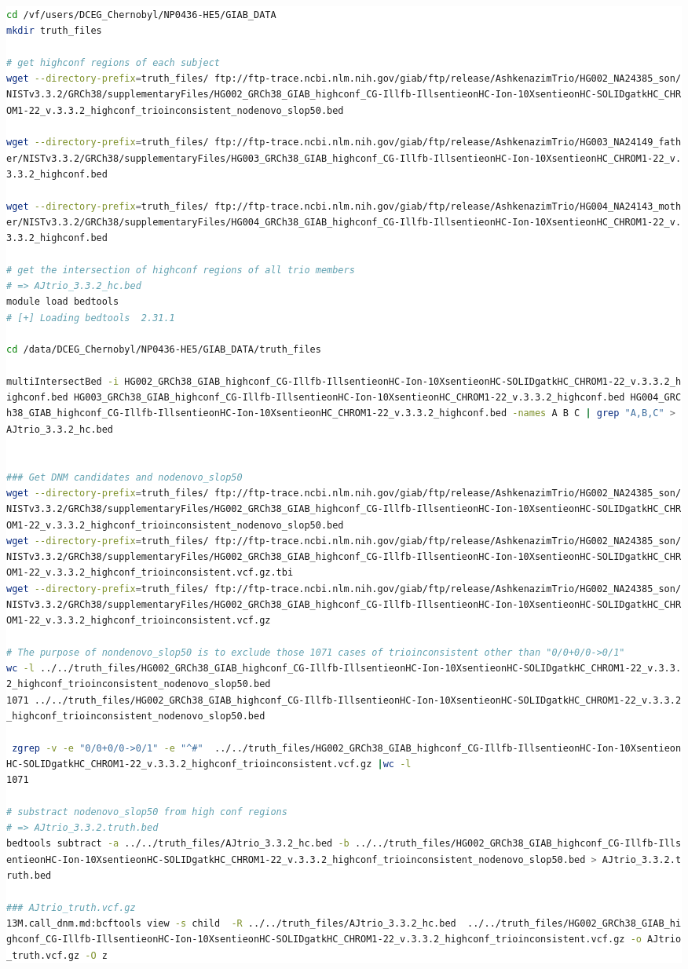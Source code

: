 ```bash
cd /vf/users/DCEG_Chernobyl/NP0436-HE5/GIAB_DATA
mkdir truth_files

# get highconf regions of each subject
wget --directory-prefix=truth_files/ ftp://ftp-trace.ncbi.nlm.nih.gov/giab/ftp/release/AshkenazimTrio/HG002_NA24385_son/NISTv3.3.2/GRCh38/supplementaryFiles/HG002_GRCh38_GIAB_highconf_CG-Illfb-IllsentieonHC-Ion-10XsentieonHC-SOLIDgatkHC_CHROM1-22_v.3.3.2_highconf_trioinconsistent_nodenovo_slop50.bed

wget --directory-prefix=truth_files/ ftp://ftp-trace.ncbi.nlm.nih.gov/giab/ftp/release/AshkenazimTrio/HG003_NA24149_father/NISTv3.3.2/GRCh38/supplementaryFiles/HG003_GRCh38_GIAB_highconf_CG-Illfb-IllsentieonHC-Ion-10XsentieonHC_CHROM1-22_v.3.3.2_highconf.bed

wget --directory-prefix=truth_files/ ftp://ftp-trace.ncbi.nlm.nih.gov/giab/ftp/release/AshkenazimTrio/HG004_NA24143_mother/NISTv3.3.2/GRCh38/supplementaryFiles/HG004_GRCh38_GIAB_highconf_CG-Illfb-IllsentieonHC-Ion-10XsentieonHC_CHROM1-22_v.3.3.2_highconf.bed

# get the intersection of highconf regions of all trio members
# => AJtrio_3.3.2_hc.bed 
module load bedtools
# [+] Loading bedtools  2.31.1

cd /data/DCEG_Chernobyl/NP0436-HE5/GIAB_DATA/truth_files

multiIntersectBed -i HG002_GRCh38_GIAB_highconf_CG-Illfb-IllsentieonHC-Ion-10XsentieonHC-SOLIDgatkHC_CHROM1-22_v.3.3.2_highconf.bed HG003_GRCh38_GIAB_highconf_CG-Illfb-IllsentieonHC-Ion-10XsentieonHC_CHROM1-22_v.3.3.2_highconf.bed HG004_GRCh38_GIAB_highconf_CG-Illfb-IllsentieonHC-Ion-10XsentieonHC_CHROM1-22_v.3.3.2_highconf.bed -names A B C | grep "A,B,C" > AJtrio_3.3.2_hc.bed 


### Get DNM candidates and nodenovo_slop50
wget --directory-prefix=truth_files/ ftp://ftp-trace.ncbi.nlm.nih.gov/giab/ftp/release/AshkenazimTrio/HG002_NA24385_son/NISTv3.3.2/GRCh38/supplementaryFiles/HG002_GRCh38_GIAB_highconf_CG-Illfb-IllsentieonHC-Ion-10XsentieonHC-SOLIDgatkHC_CHROM1-22_v.3.3.2_highconf_trioinconsistent_nodenovo_slop50.bed
wget --directory-prefix=truth_files/ ftp://ftp-trace.ncbi.nlm.nih.gov/giab/ftp/release/AshkenazimTrio/HG002_NA24385_son/NISTv3.3.2/GRCh38/supplementaryFiles/HG002_GRCh38_GIAB_highconf_CG-Illfb-IllsentieonHC-Ion-10XsentieonHC-SOLIDgatkHC_CHROM1-22_v.3.3.2_highconf_trioinconsistent.vcf.gz.tbi
wget --directory-prefix=truth_files/ ftp://ftp-trace.ncbi.nlm.nih.gov/giab/ftp/release/AshkenazimTrio/HG002_NA24385_son/NISTv3.3.2/GRCh38/supplementaryFiles/HG002_GRCh38_GIAB_highconf_CG-Illfb-IllsentieonHC-Ion-10XsentieonHC-SOLIDgatkHC_CHROM1-22_v.3.3.2_highconf_trioinconsistent.vcf.gz

# The purpose of nondenovo_slop50 is to exclude those 1071 cases of trioinconsistent other than "0/0+0/0->0/1"
wc -l ../../truth_files/HG002_GRCh38_GIAB_highconf_CG-Illfb-IllsentieonHC-Ion-10XsentieonHC-SOLIDgatkHC_CHROM1-22_v.3.3.2_highconf_trioinconsistent_nodenovo_slop50.bed
1071 ../../truth_files/HG002_GRCh38_GIAB_highconf_CG-Illfb-IllsentieonHC-Ion-10XsentieonHC-SOLIDgatkHC_CHROM1-22_v.3.3.2_highconf_trioinconsistent_nodenovo_slop50.bed

 zgrep -v -e "0/0+0/0->0/1" -e "^#"  ../../truth_files/HG002_GRCh38_GIAB_highconf_CG-Illfb-IllsentieonHC-Ion-10XsentieonHC-SOLIDgatkHC_CHROM1-22_v.3.3.2_highconf_trioinconsistent.vcf.gz |wc -l
1071

# substract nodenovo_slop50 from high conf regions 
# => AJtrio_3.3.2.truth.bed
bedtools subtract -a ../../truth_files/AJtrio_3.3.2_hc.bed -b ../../truth_files/HG002_GRCh38_GIAB_highconf_CG-Illfb-IllsentieonHC-Ion-10XsentieonHC-SOLIDgatkHC_CHROM1-22_v.3.3.2_highconf_trioinconsistent_nodenovo_slop50.bed > AJtrio_3.3.2.truth.bed

### AJtrio_truth.vcf.gz
13M.call_dnm.md:bcftools view -s child  -R ../../truth_files/AJtrio_3.3.2_hc.bed  ../../truth_files/HG002_GRCh38_GIAB_highconf_CG-Illfb-IllsentieonHC-Ion-10XsentieonHC-SOLIDgatkHC_CHROM1-22_v.3.3.2_highconf_trioinconsistent.vcf.gz -o AJtrio_truth.vcf.gz -O z
```